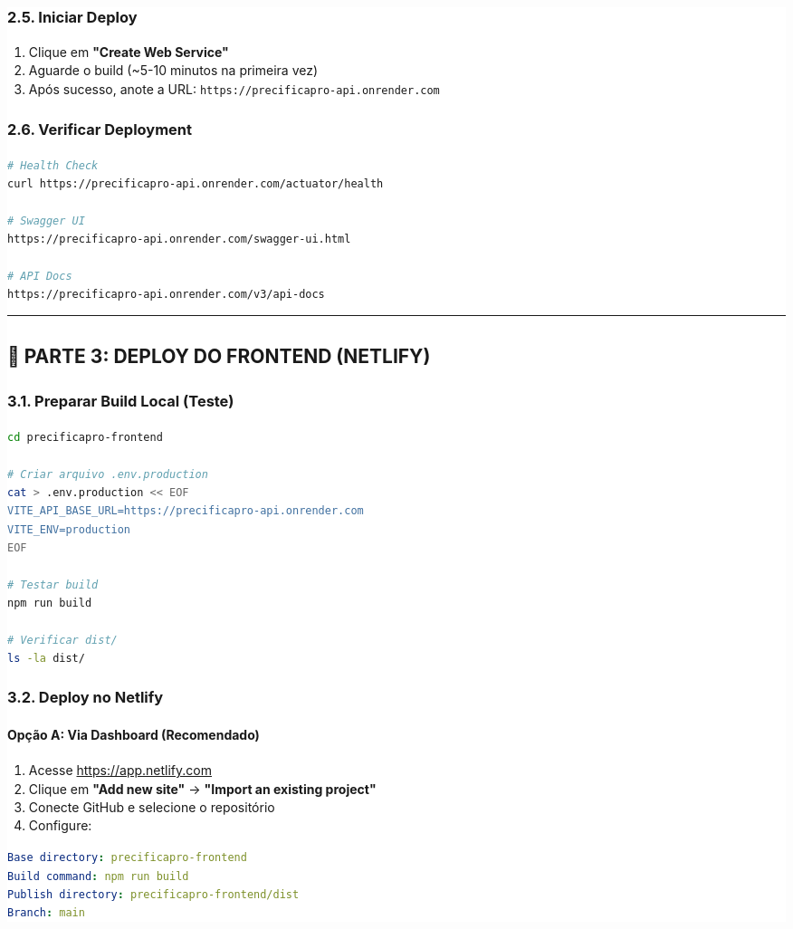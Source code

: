 ### 2.5. Iniciar Deploy

1. Clique em **"Create Web Service"**
2. Aguarde o build (~5-10 minutos na primeira vez)
3. Após sucesso, anote a URL: `https://precificapro-api.onrender.com`

### 2.6. Verificar Deployment

```bash
# Health Check
curl https://precificapro-api.onrender.com/actuator/health

# Swagger UI
https://precificapro-api.onrender.com/swagger-ui.html

# API Docs
https://precificapro-api.onrender.com/v3/api-docs
```

---

## 🎨 PARTE 3: DEPLOY DO FRONTEND (NETLIFY)

### 3.1. Preparar Build Local (Teste)

```bash
cd precificapro-frontend

# Criar arquivo .env.production
cat > .env.production << EOF
VITE_API_BASE_URL=https://precificapro-api.onrender.com
VITE_ENV=production
EOF

# Testar build
npm run build

# Verificar dist/
ls -la dist/
```

### 3.2. Deploy no Netlify

#### Opção A: Via Dashboard (Recomendado)

1. Acesse https://app.netlify.com
2. Clique em **"Add new site"** → **"Import an existing project"**
3. Conecte GitHub e selecione o repositório
4. Configure:

```yaml
Base directory: precificapro-frontend
Build command: npm run build
Publish directory: precificapro-frontend/dist
Branch: main
```
